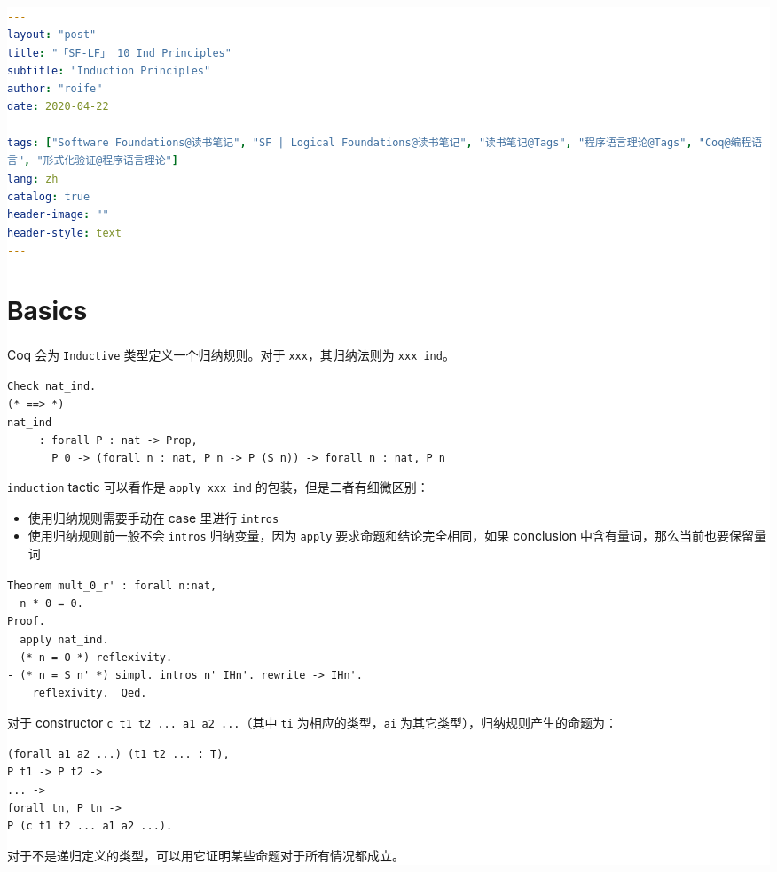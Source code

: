 ```yaml
---
layout: "post"
title: "「SF-LF」 10 Ind Principles"
subtitle: "Induction Principles"
author: "roife"
date: 2020-04-22

tags: ["Software Foundations@读书笔记", "SF | Logical Foundations@读书笔记", "读书笔记@Tags", "程序语言理论@Tags", "Coq@编程语言", "形式化验证@程序语言理论"]
lang: zh
catalog: true
header-image: ""
header-style: text
---
```


# Basics

Coq 会为 `Inductive` 类型定义一个归纳规则。对于 `xxx`，其归纳法则为 `xxx_ind`。

``` coq
Check nat_ind.
(* ==> *)
nat_ind
     : forall P : nat -> Prop,
       P 0 -> (forall n : nat, P n -> P (S n)) -> forall n : nat, P n
```

`induction` tactic 可以看作是 `apply xxx_ind` 的包装，但是二者有细微区别：

- 使用归纳规则需要手动在 case 里进行 `intros`
- 使用归纳规则前一般不会 `intros` 归纳变量，因为 `apply` 要求命题和结论完全相同，如果 conclusion 中含有量词，那么当前也要保留量词

``` coq
Theorem mult_0_r' : forall n:nat,
  n * 0 = 0.
Proof.
  apply nat_ind.
- (* n = O *) reflexivity.
- (* n = S n' *) simpl. intros n' IHn'. rewrite -> IHn'.
    reflexivity.  Qed.
```

对于 constructor `c t1 t2 ... a1 a2 ...`（其中 `ti` 为相应的类型，`ai` 为其它类型），归纳规则产生的命题为：

``` coq
(forall a1 a2 ...) (t1 t2 ... : T),
P t1 -> P t2 ->
... ->
forall tn, P tn ->
P (c t1 t2 ... a1 a2 ...).
```

对于不是递归定义的类型，可以用它证明某些命题对于所有情况都成立。
